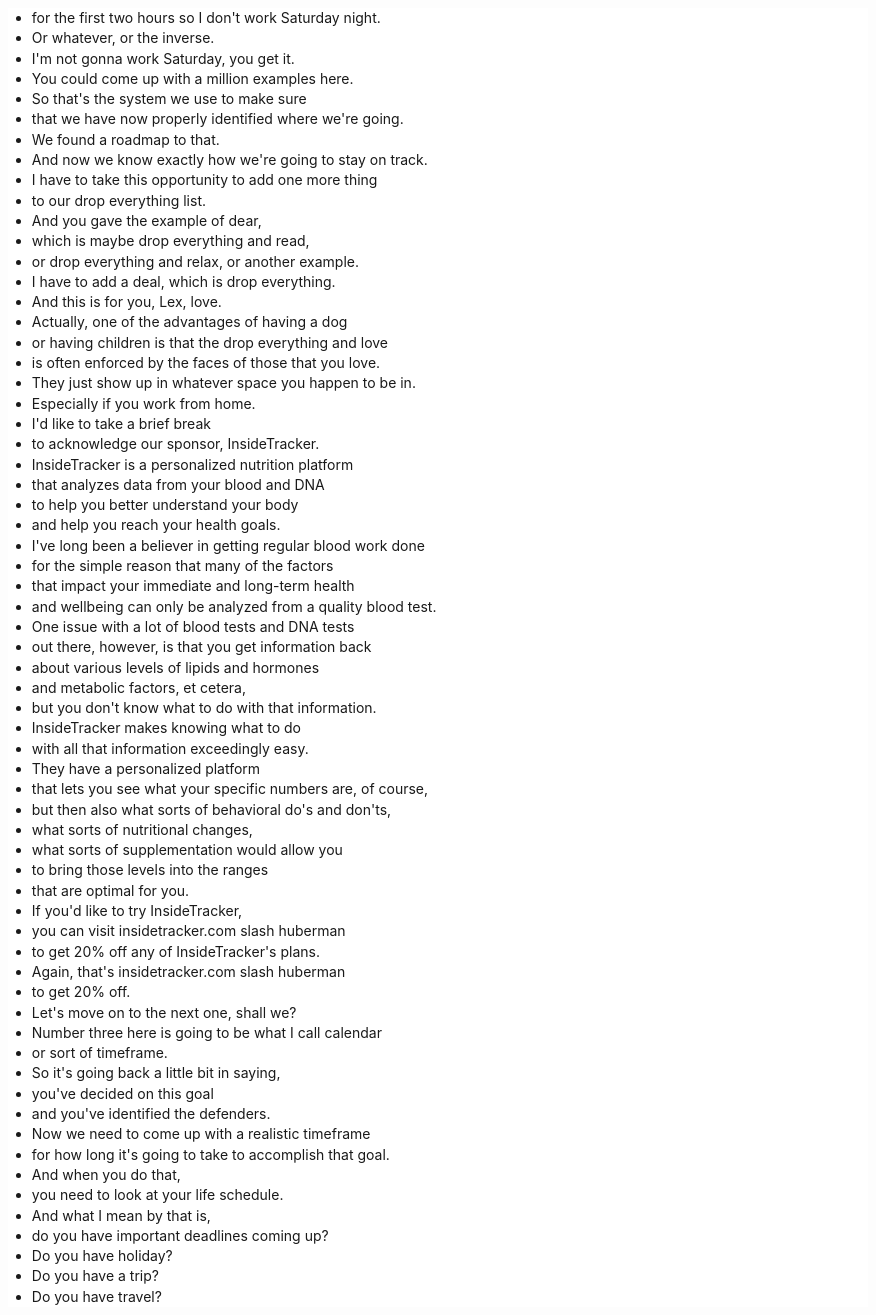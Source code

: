 *  for the first two hours so I don't work Saturday night.
*  Or whatever, or the inverse.
*  I'm not gonna work Saturday, you get it.
*  You could come up with a million examples here.
*  So that's the system we use to make sure
*  that we have now properly identified where we're going.
*  We found a roadmap to that.
*  And now we know exactly how we're going to stay on track.
*  I have to take this opportunity to add one more thing
*  to our drop everything list.
*  And you gave the example of dear,
*  which is maybe drop everything and read,
*  or drop everything and relax, or another example.
*  I have to add a deal, which is drop everything.
*  And this is for you, Lex, love.
*  Actually, one of the advantages of having a dog
*  or having children is that the drop everything and love
*  is often enforced by the faces of those that you love.
*  They just show up in whatever space you happen to be in.
*  Especially if you work from home.
*  I'd like to take a brief break
*  to acknowledge our sponsor, InsideTracker.
*  InsideTracker is a personalized nutrition platform
*  that analyzes data from your blood and DNA
*  to help you better understand your body
*  and help you reach your health goals.
*  I've long been a believer in getting regular blood work done
*  for the simple reason that many of the factors
*  that impact your immediate and long-term health
*  and wellbeing can only be analyzed from a quality blood test.
*  One issue with a lot of blood tests and DNA tests
*  out there, however, is that you get information back
*  about various levels of lipids and hormones
*  and metabolic factors, et cetera,
*  but you don't know what to do with that information.
*  InsideTracker makes knowing what to do
*  with all that information exceedingly easy.
*  They have a personalized platform
*  that lets you see what your specific numbers are, of course,
*  but then also what sorts of behavioral do's and don'ts,
*  what sorts of nutritional changes,
*  what sorts of supplementation would allow you
*  to bring those levels into the ranges
*  that are optimal for you.
*  If you'd like to try InsideTracker,
*  you can visit insidetracker.com slash huberman
*  to get 20% off any of InsideTracker's plans.
*  Again, that's insidetracker.com slash huberman
*  to get 20% off.
*  Let's move on to the next one, shall we?
*  Number three here is going to be what I call calendar
*  or sort of timeframe.
*  So it's going back a little bit in saying,
*  you've decided on this goal
*  and you've identified the defenders.
*  Now we need to come up with a realistic timeframe
*  for how long it's going to take to accomplish that goal.
*  And when you do that,
*  you need to look at your life schedule.
*  And what I mean by that is,
*  do you have important deadlines coming up?
*  Do you have holiday?
*  Do you have a trip?
*  Do you have travel?